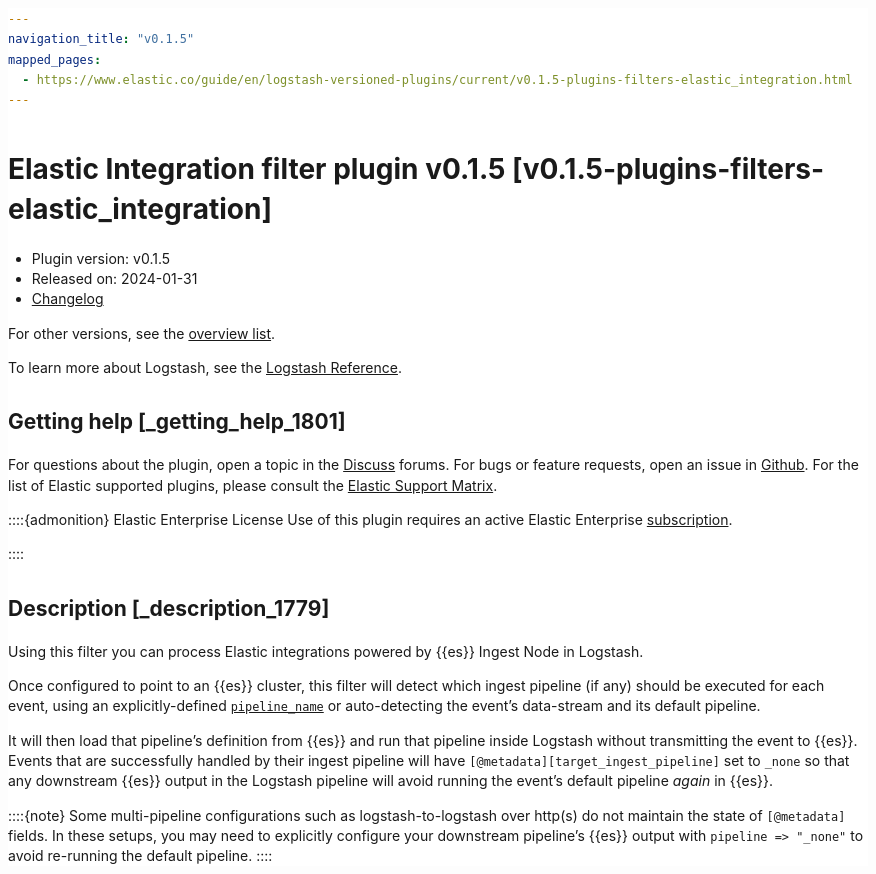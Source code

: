```yaml
---
navigation_title: "v0.1.5"
mapped_pages:
  - https://www.elastic.co/guide/en/logstash-versioned-plugins/current/v0.1.5-plugins-filters-elastic_integration.html
---
```


# Elastic Integration filter plugin v0.1.5 [v0.1.5-plugins-filters-elastic_integration]


* Plugin version: v0.1.5
* Released on: 2024-01-31
* [Changelog](https://github.com/elastic/logstash-filter-elastic_integration/blob/v0.1.5/CHANGELOG.md)

For other versions, see the [overview list](filter-elastic_integration-index.md).

To learn more about Logstash, see the [Logstash Reference](logstash://reference/index.md).

## Getting help [_getting_help_1801]

For questions about the plugin, open a topic in the [Discuss](http://discuss.elastic.co) forums. For bugs or feature requests, open an issue in [Github](https://github.com/logstash-plugins/logstash-filter-elastic_integration). For the list of Elastic supported plugins, please consult the [Elastic Support Matrix](https://www.elastic.co/support/matrix#matrix_logstash_plugins).

::::{admonition} Elastic Enterprise License
Use of this plugin requires an active Elastic Enterprise [subscription](https://www.elastic.co/subscriptions).

::::



## Description [_description_1779]

Using this filter you can process Elastic integrations powered by {{es}} Ingest Node in Logstash.

Once configured to point to an {{es}} cluster, this filter will detect which ingest pipeline (if any) should be executed for each event, using an explicitly-defined [`pipeline_name`](v0-1-5-plugins-filters-elastic_integration.md#v0.1.5-plugins-filters-elastic_integration-pipeline_name) or auto-detecting the event’s data-stream and its default pipeline.

It will then load that pipeline’s definition from {{es}} and run that pipeline inside Logstash without transmitting the event to {{es}}. Events that are successfully handled by their ingest pipeline will have `[@metadata][target_ingest_pipeline]` set to `_none` so that any downstream {{es}} output in the Logstash pipeline will avoid running the event’s default pipeline *again* in {{es}}.

::::{note}
Some multi-pipeline configurations such as logstash-to-logstash over http(s) do not maintain the state of `[@metadata]` fields. In these setups, you may need to explicitly configure your downstream pipeline’s {{es}} output with `pipeline => "_none"` to avoid re-running the default pipeline.
::::
